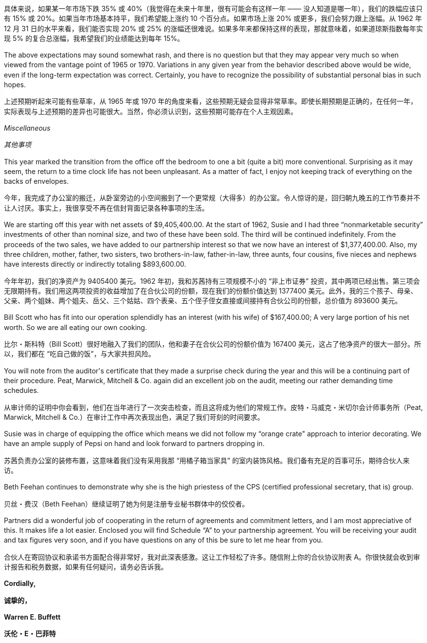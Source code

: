 具体来说，如果某一年市场下跌 35% 或 40%（我觉得在未来十年里，很有可能会有这样一年 —— 没人知道是哪一年），我们的跌幅应该只有 15% 或 20%。如果当年市场基本持平，我们希望能上涨约 10 个百分点。如果市场上涨 20% 或更多，我们会努力跟上涨幅。从 1962 年 12 月 31 日的水平来看，我们能否实现 20% 或 25% 的涨幅还很难说。如果多年来都保持这样的表现，那就意味着，如果道琼斯指数每年实现 5% 的复合总涨幅，我希望我们的业绩能达到每年 15%。

The above expectations may sound somewhat rash, and there is no question but that they may appear very much so when viewed from the vantage point of 1965 or 1970. Variations in any given year from the behavior described above would be wide, even if the long-term expectation was correct. Certainly, you have to recognize the possibility of substantial personal bias in such hopes.

上述预期听起来可能有些草率，从 1965 年或 1970 年的角度来看，这些预期无疑会显得非常草率。即使长期预期是正确的，在任何一年，实际表现与上述预期的差异也可能很大。当然，你必须认识到，这些预期可能存在个人主观因素。

_Miscellaneous_

_其他事项_

This year marked the transition from the office off the bedroom to one a bit (quite a bit) more conventional. Surprising as it may seem, the return to a time clock life has not been unpleasant. As a matter of fact, I enjoy not keeping track of everything on the backs of envelopes.

今年，我完成了办公室的搬迁，从卧室旁边的小空间搬到了一个更常规（大得多）的办公室。令人惊讶的是，回归朝九晚五的工作节奏并不让人讨厌。事实上，我很享受不再在信封背面记录各种事项的生活。

We are starting off this year with net assets of $9,405,400.00. At the start of 1962, Susie and I had three “nonmarketable security” investments of other than nominal size, and two of these have been sold. The third will be continued indefinitely. From the proceeds of the two sales, we have added to our partnership interest so that we now have an interest of $1,377,400.00. Also, my three children, mother, father, two sisters, two brothers-in-law, father-in-law, three aunts, four cousins, five nieces and nephews have interests directly or indirectly totaling $893,600.00.

今年年初，我们的净资产为 9405400 美元。1962 年初，我和苏茜持有三项规模不小的 “非上市证券” 投资，其中两项已经出售。第三项会无限期持有。我们用这两项投资的收益增加了在合伙公司的份额，现在我们的份额价值达到 1377400 美元。此外，我的三个孩子、母亲、父亲、两个姐妹、两个姐夫、岳父、三个姑姑、四个表亲、五个侄子侄女直接或间接持有合伙公司的份额，总价值为 893600 美元。

Bill Scott who has fit into our operation splendidly has an interest (with his wife) of $167,400.00; A very large portion of his net worth. So we are all eating our own cooking.

比尔・斯科特（Bill Scott）很好地融入了我们的团队，他和妻子在合伙公司的份额价值为 167400 美元，这占了他净资产的很大一部分。所以，我们都在 “吃自己做的饭”，与大家共担风险。

You will note from the auditor's certificate that they made a surprise check during the year and this will be a continuing part of their procedure. Peat, Marwick, Mitchell & Co. again did an excellent job on the audit, meeting our rather demanding time schedules.

从审计师的证明中你会看到，他们在当年进行了一次突击检查，而且这将成为他们的常规工作。皮特・马威克・米切尔会计师事务所（Peat, Marwick, Mitchell & Co.）在审计工作中再次表现出色，满足了我们苛刻的时间要求。

Susie was in charge of equipping the office which means we did not follow my “orange crate" approach to interior decorating. We have an ample supply of Pepsi on hand and look forward to partners dropping in.

苏茜负责办公室的装修布置，这意味着我们没有采用我那 “用橘子箱当家具” 的室内装饰风格。我们备有充足的百事可乐，期待合伙人来访。

Beth Feehan continues to demonstrate why she is the high priestess of the CPS (certified professional secretary, that is) group.

贝丝・费汉（Beth Feehan）继续证明了她为何是注册专业秘书群体中的佼佼者。

Partners did a wonderful job of cooperating in the return of agreements and commitment letters, and I am most appreciative of this. It makes life a lot easier. Enclosed you will find Schedule “A” to your partnership agreement. You will be receiving your audit and tax figures very soon, and if you have questions on any of this be sure to let me hear from you.

合伙人在寄回协议和承诺书方面配合得非常好，我对此深表感激。这让工作轻松了许多。随信附上你的合伙协议附表 A。你很快就会收到审计报告和税务数据，如果有任何疑问，请务必告诉我。

**Cordially,**

**诚挚的，**

**Warren E. Buffett**

**沃伦・E・巴菲特**